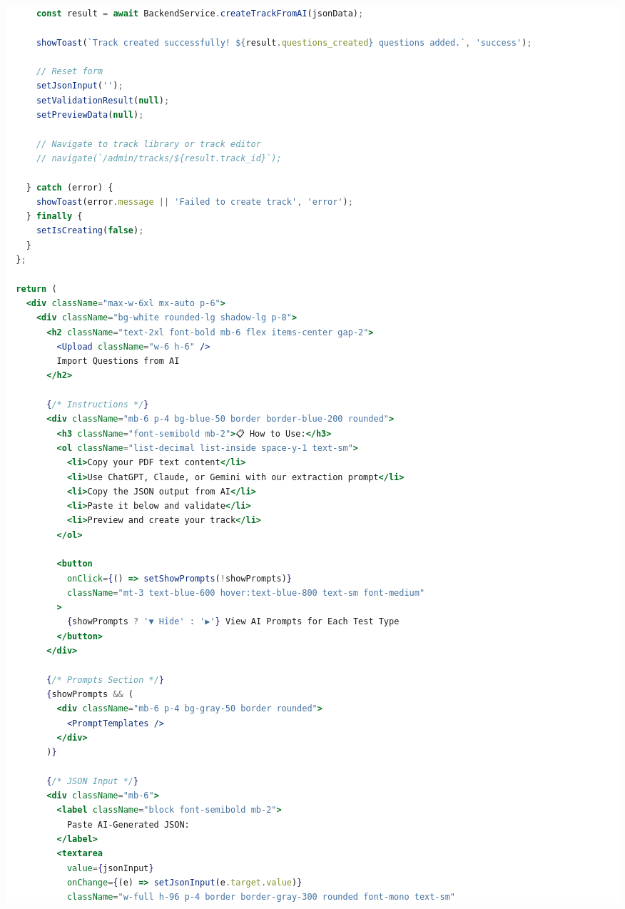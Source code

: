 ```jsx
      const result = await BackendService.createTrackFromAI(jsonData);
      
      showToast(`Track created successfully! ${result.questions_created} questions added.`, 'success');
      
      // Reset form
      setJsonInput('');
      setValidationResult(null);
      setPreviewData(null);
      
      // Navigate to track library or track editor
      // navigate(`/admin/tracks/${result.track_id}`);
      
    } catch (error) {
      showToast(error.message || 'Failed to create track', 'error');
    } finally {
      setIsCreating(false);
    }
  };

  return (
    <div className="max-w-6xl mx-auto p-6">
      <div className="bg-white rounded-lg shadow-lg p-8">
        <h2 className="text-2xl font-bold mb-6 flex items-center gap-2">
          <Upload className="w-6 h-6" />
          Import Questions from AI
        </h2>

        {/* Instructions */}
        <div className="mb-6 p-4 bg-blue-50 border border-blue-200 rounded">
          <h3 className="font-semibold mb-2">📋 How to Use:</h3>
          <ol className="list-decimal list-inside space-y-1 text-sm">
            <li>Copy your PDF text content</li>
            <li>Use ChatGPT, Claude, or Gemini with our extraction prompt</li>
            <li>Copy the JSON output from AI</li>
            <li>Paste it below and validate</li>
            <li>Preview and create your track</li>
          </ol>
          
          <button
            onClick={() => setShowPrompts(!showPrompts)}
            className="mt-3 text-blue-600 hover:text-blue-800 text-sm font-medium"
          >
            {showPrompts ? '▼ Hide' : '▶'} View AI Prompts for Each Test Type
          </button>
        </div>

        {/* Prompts Section */}
        {showPrompts && (
          <div className="mb-6 p-4 bg-gray-50 border rounded">
            <PromptTemplates />
          </div>
        )}

        {/* JSON Input */}
        <div className="mb-6">
          <label className="block font-semibold mb-2">
            Paste AI-Generated JSON:
          </label>
          <textarea
            value={jsonInput}
            onChange={(e) => setJsonInput(e.target.value)}
            className="w-full h-96 p-4 border border-gray-300 rounded font-mono text-sm"
```